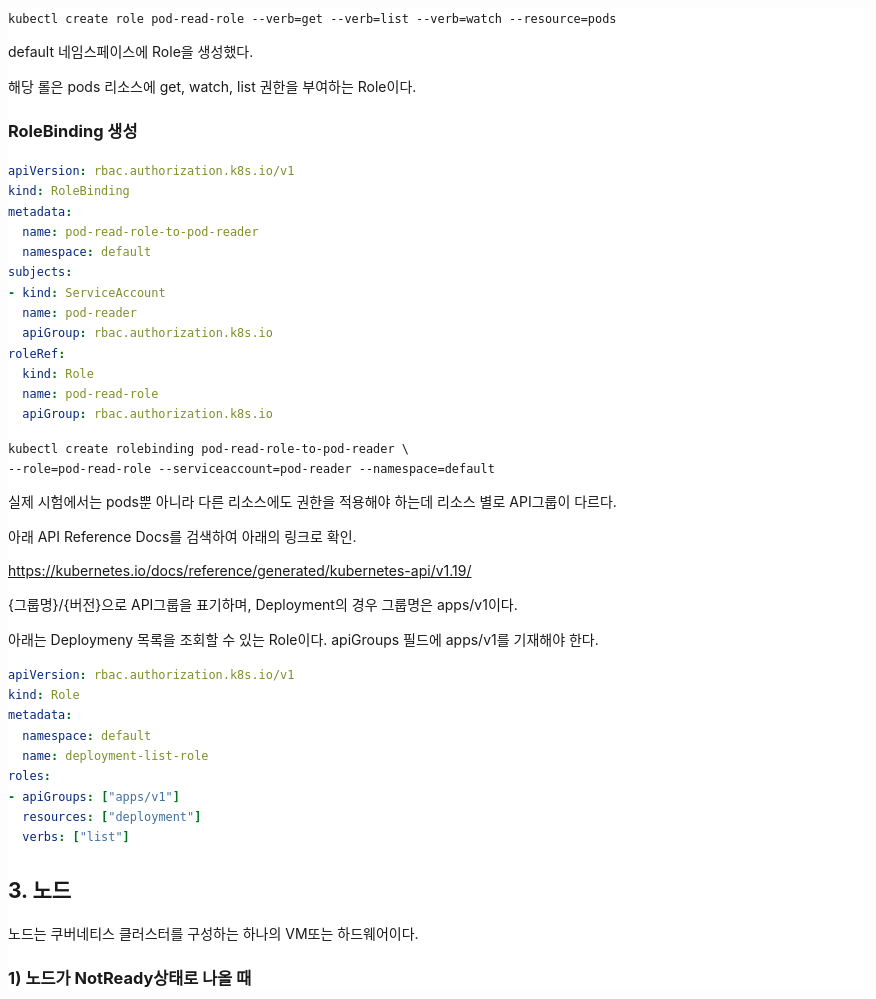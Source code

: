 ```cli
kubectl create role pod-read-role --verb=get --verb=list --verb=watch --resource=pods
```

default 네임스페이스에 Role을 생성했다.

해당 롤은 pods 리소스에 get, watch, list 권한을 부여하는 Role이다.

### RoleBinding 생성
``` yaml
apiVersion: rbac.authorization.k8s.io/v1
kind: RoleBinding
metadata:
  name: pod-read-role-to-pod-reader
  namespace: default
subjects:
- kind: ServiceAccount
  name: pod-reader
  apiGroup: rbac.authorization.k8s.io
roleRef:
  kind: Role
  name: pod-read-role
  apiGroup: rbac.authorization.k8s.io
```

```cli
kubectl create rolebinding pod-read-role-to-pod-reader \
--role=pod-read-role --serviceaccount=pod-reader --namespace=default
```

실제 시험에서는 pods뿐 아니라 다른 리소스에도 권한을 적용해야 하는데 리소스 별로 API그룹이 다르다.

아래 API Reference Docs를 검색하여 아래의 링크로 확인.

https://kubernetes.io/docs/reference/generated/kubernetes-api/v1.19/

{그룹명}/{버전}으로 API그룹을 표기하며, Deployment의 경우 그룹명은 apps/v1이다.

아래는 Deploymeny 목록을 조회할 수 있는 Role이다. apiGroups 필드에 apps/v1를 기재해야 한다.

```yaml
apiVersion: rbac.authorization.k8s.io/v1
kind: Role
metadata:
  namespace: default
  name: deployment-list-role
roles:
- apiGroups: ["apps/v1"]
  resources: ["deployment"]
  verbs: ["list"]
```
 
## 3. 노드
노드는 쿠버네티스 클러스터를 구성하는 하나의 VM또는 하드웨어이다.

### 1) 노드가 NotReady상태로 나올 때
